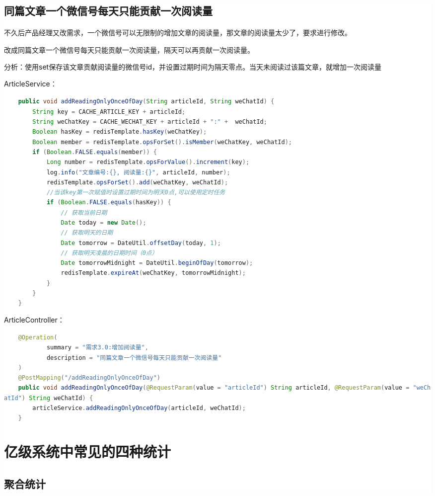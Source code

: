 

## 同篇文章一个微信号每天只能贡献一次阅读量

不久后产品经理又改需求，一个微信号可以无限制的增加文章的阅读量，那文章的阅读量太少了，要求进行修改。

改成同篇文章一个微信号每天只能贡献一次阅读量，隔天可以再贡献一次阅读量。

分析：使用set保存该文章贡献阅读量的微信号id，并设置过期时间为隔天零点。当天未阅读过该篇文章，就增加一次阅读量

ArticleService：

```java
    public void addReadingOnlyOnceOfDay(String articleId, String weChatId) {
        String key = CACHE_ARTICLE_KEY + articleId;
        String weChatKey = CACHE_WECHAT_KEY + articleId + ":" +  weChatId;
        Boolean hasKey = redisTemplate.hasKey(weChatKey);
        Boolean member = redisTemplate.opsForSet().isMember(weChatKey, weChatId);
        if (Boolean.FALSE.equals(member)) {
            Long number = redisTemplate.opsForValue().increment(key);
            log.info("文章编号:{}, 阅读量:{}", articleId, number);
            redisTemplate.opsForSet().add(weChatKey, weChatId);
            //当该key第一次赋值时设置过期时间为明天0点,可以使用定时任务
            if (Boolean.FALSE.equals(hasKey)) {
                // 获取当前日期
                Date today = new Date();
                // 获取明天的日期
                Date tomorrow = DateUtil.offsetDay(today, 1);
                // 获取明天凌晨的日期时间（0点）
                Date tomorrowMidnight = DateUtil.beginOfDay(tomorrow);
                redisTemplate.expireAt(weChatKey, tomorrowMidnight);
            }
        }
    }
```

ArticleController：

```java
    @Operation(
            summary = "需求3.0:增加阅读量",
            description = "同篇文章一个微信号每天只能贡献一次阅读量"
    )
    @PostMapping("/addReadingOnlyOnceOfDay")
    public void addReadingOnlyOnceOfDay(@RequestParam(value = "articleId") String articleId, @RequestParam(value = "weChatId") String weChatId) {
        articleService.addReadingOnlyOnceOfDay(articleId, weChatId);
    }
```

# 亿级系统中常见的四种统计

## 聚合统计
